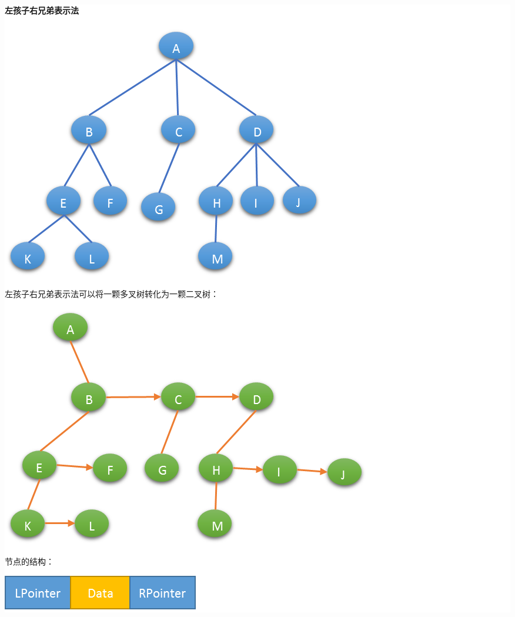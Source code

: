####   左孩子右兄弟表示法

![](index_files/tree-5.png)

左孩子右兄弟表示法可以将一颗多叉树转化为一颗二叉树：

![](index_files/tree-6.png)

节点的结构：

![](index_files/tree-7.png)
